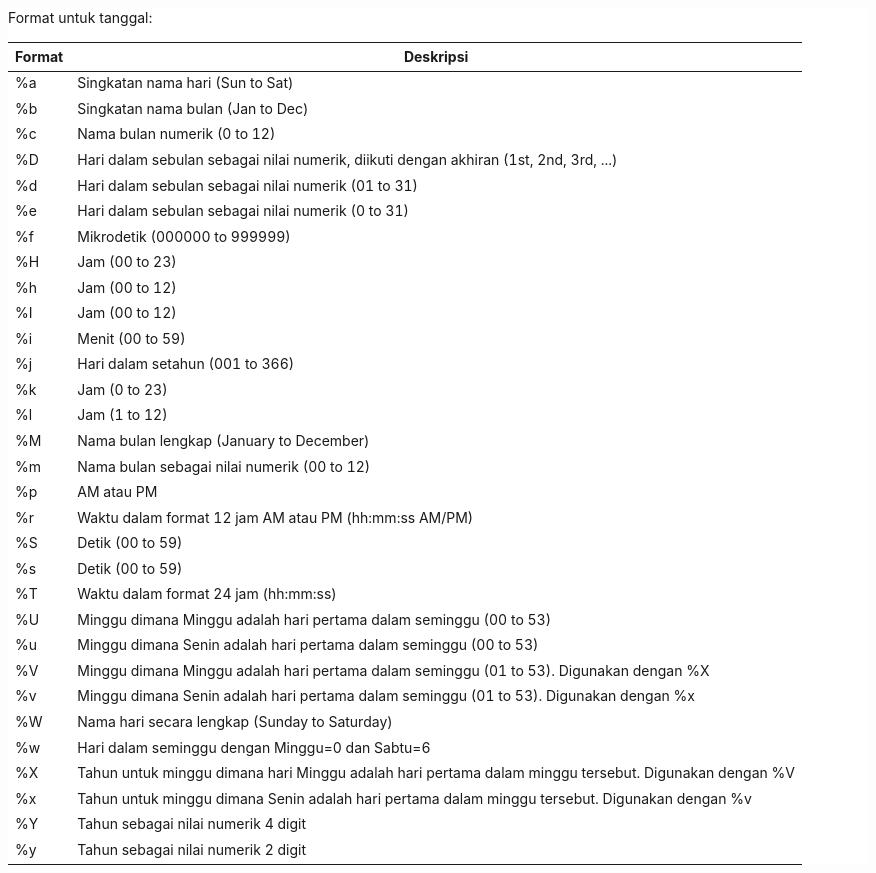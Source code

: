 Format untuk tanggal:

| Format | Deskripsi                                                                                            |
| ------ | ---------------------------------------------------------------------------------------------------- |
| %a     | Singkatan nama hari (Sun to Sat)                                                                     |
| %b     | Singkatan nama bulan (Jan to Dec)                                                                    |
| %c     | Nama bulan numerik (0 to 12)                                                                         |
| %D     | Hari dalam sebulan sebagai nilai numerik, diikuti dengan akhiran (1st, 2nd, 3rd, ...)                |
| %d     | Hari dalam sebulan sebagai nilai numerik (01 to 31)                                                  |
| %e     | Hari dalam sebulan sebagai nilai numerik (0 to 31)                                                   |
| %f     | Mikrodetik (000000 to 999999)                                                                        |
| %H     | Jam (00 to 23)                                                                                       |
| %h     | Jam (00 to 12)                                                                                       |
| %I     | Jam (00 to 12)                                                                                       |
| %i     | Menit (00 to 59)                                                                                     |
| %j     | Hari dalam setahun (001 to 366)                                                                      |
| %k     | Jam (0 to 23)                                                                                        |
| %l     | Jam (1 to 12)                                                                                        |
| %M     | Nama bulan lengkap (January to December)                                                             |
| %m     | Nama bulan sebagai nilai numerik (00 to 12)                                                          |
| %p     | AM atau PM                                                                                           |
| %r     | Waktu dalam format 12 jam AM atau PM (hh:mm:ss AM/PM)                                                |
| %S     | Detik (00 to 59)                                                                                     |
| %s     | Detik (00 to 59)                                                                                     |
| %T     | Waktu dalam format 24 jam (hh:mm:ss)                                                                 |
| %U     | Minggu dimana Minggu adalah hari pertama dalam seminggu (00 to 53)                                   |
| %u     | Minggu dimana Senin adalah hari pertama dalam seminggu (00 to 53)                                    |
| %V     | Minggu dimana Minggu adalah hari pertama dalam seminggu (01 to 53). Digunakan dengan %X              |
| %v     | Minggu dimana Senin adalah hari pertama dalam seminggu (01 to 53). Digunakan dengan %x               |
| %W     | Nama hari secara lengkap (Sunday to Saturday)                                                        |
| %w     | Hari dalam seminggu dengan Minggu=0 dan Sabtu=6                                                      |
| %X     | Tahun untuk minggu dimana hari Minggu adalah hari pertama dalam minggu tersebut. Digunakan dengan %V |
| %x     | Tahun untuk minggu dimana Senin adalah hari pertama dalam minggu tersebut. Digunakan dengan %v       |
| %Y     | Tahun sebagai nilai numerik 4 digit                                                                  |
| %y     | Tahun sebagai nilai numerik 2 digit                                                                  |
